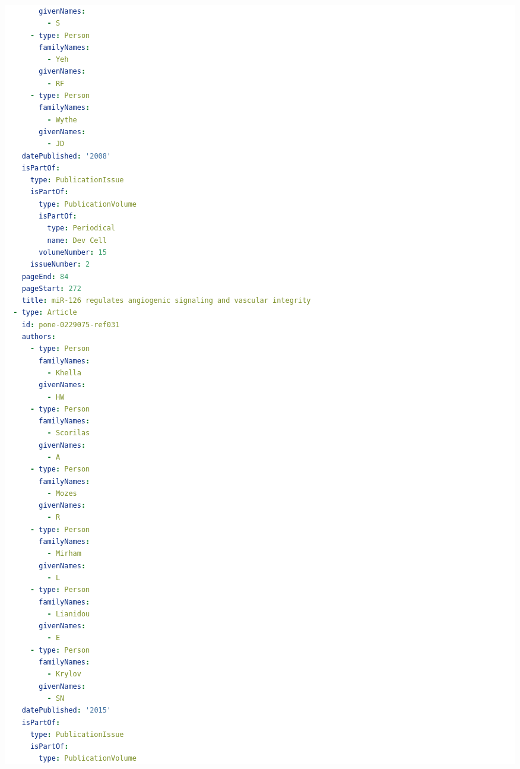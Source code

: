 ```yaml
        givenNames:
          - S
      - type: Person
        familyNames:
          - Yeh
        givenNames:
          - RF
      - type: Person
        familyNames:
          - Wythe
        givenNames:
          - JD
    datePublished: '2008'
    isPartOf:
      type: PublicationIssue
      isPartOf:
        type: PublicationVolume
        isPartOf:
          type: Periodical
          name: Dev Cell
        volumeNumber: 15
      issueNumber: 2
    pageEnd: 84
    pageStart: 272
    title: miR-126 regulates angiogenic signaling and vascular integrity
  - type: Article
    id: pone-0229075-ref031
    authors:
      - type: Person
        familyNames:
          - Khella
        givenNames:
          - HW
      - type: Person
        familyNames:
          - Scorilas
        givenNames:
          - A
      - type: Person
        familyNames:
          - Mozes
        givenNames:
          - R
      - type: Person
        familyNames:
          - Mirham
        givenNames:
          - L
      - type: Person
        familyNames:
          - Lianidou
        givenNames:
          - E
      - type: Person
        familyNames:
          - Krylov
        givenNames:
          - SN
    datePublished: '2015'
    isPartOf:
      type: PublicationIssue
      isPartOf:
        type: PublicationVolume
```